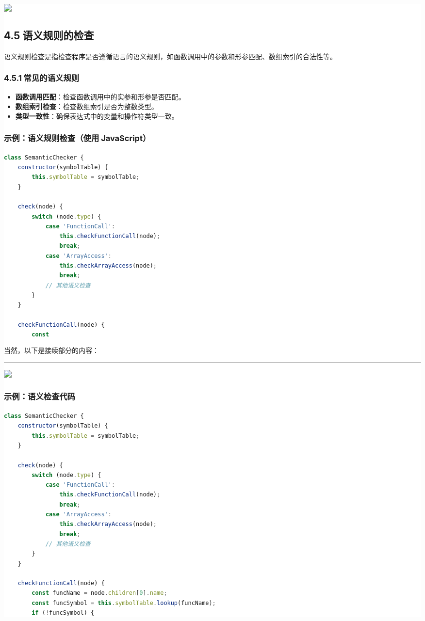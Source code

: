 ![](https://oss1.aistar.cool/elog-offer-now/ecfaf142456c063019143c49192a035b.svg)
## 4.5 语义规则的检查

语义规则检查是指检查程序是否遵循语言的语义规则，如函数调用中的参数和形参匹配、数组索引的合法性等。

### 4.5.1 常见的语义规则

- **函数调用匹配**：检查函数调用中的实参和形参是否匹配。
- **数组索引检查**：检查数组索引是否为整数类型。
- **类型一致性**：确保表达式中的变量和操作符类型一致。

### 示例：语义规则检查（使用 JavaScript）

```javascript
class SemanticChecker {
    constructor(symbolTable) {
        this.symbolTable = symbolTable;
    }

    check(node) {
        switch (node.type) {
            case 'FunctionCall':
                this.checkFunctionCall(node);
                break;
            case 'ArrayAccess':
                this.checkArrayAccess(node);
                break;
            // 其他语义检查
        }
    }

    checkFunctionCall(node) {
        const
```
当然，以下是接续部分的内容：

---

![](https://oss1.aistar.cool/elog-offer-now/4c73126d777056e2207f746e5c3f4b63.svg)
### 示例：语义检查代码

```javascript
class SemanticChecker {
    constructor(symbolTable) {
        this.symbolTable = symbolTable;
    }

    check(node) {
        switch (node.type) {
            case 'FunctionCall':
                this.checkFunctionCall(node);
                break;
            case 'ArrayAccess':
                this.checkArrayAccess(node);
                break;
            // 其他语义检查
        }
    }

    checkFunctionCall(node) {
        const funcName = node.children[0].name;
        const funcSymbol = this.symbolTable.lookup(funcName);
        if (!funcSymbol) {
```